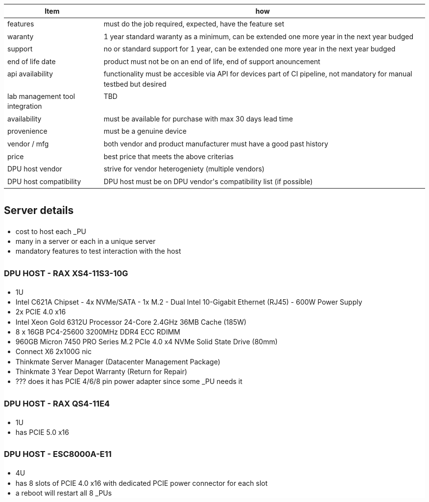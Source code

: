 | Item                            | how                                                                                                                   |
|---------------------------------|-----------------------------------------------------------------------------------------------------------------------|
| features                        | must do the job required, expected, have the feature set                                                              |
| waranty                         | 1 year standard waranty as a minimum, can be extended one more year in the next year budged                           |
| support                         | no or standard support for 1 year, can be extended one more year in the next year budged                              |
| end of life date                | product must not be on an end of life, end of support anouncement                                                     |
| api availability                | functionality must be accesible via API for devices part of CI pipeline, not mandatory for manual testbed but desired |
| lab management tool integration | TBD                                                                                                                   |
| availability                    | must be available for purchase with max 30 days lead time                                                             |
| provenience                     | must be a genuine device                                                                                              |
| vendor / mfg                    | both vendor and product manufacturer must have a good past history                                                    |
| price                           | best price that meets the above criterias                                                                             |
| DPU host vendor                 | strive for vendor heterogeniety (multiple vendors)                                                                            |
| DPU host compatibility          | DPU host must be on DPU vendor's compatibility list (if possible)                                                           |

## Server details

* cost to host each _PU
* many in a server or each in a unique server
* mandatory features to test interaction with the host

### DPU HOST - RAX XS4-11S3-10G

* 1U
* Intel C621A Chipset - 4x NVMe/SATA - 1x M.2 - Dual Intel 10-Gigabit Ethernet (RJ45) - 600W Power Supply
* 2x PCIE 4.0 x16
* Intel Xeon Gold 6312U Processor 24-Core 2.4GHz 36MB Cache (185W)
* 8 x 16GB PC4-25600 3200MHz DDR4 ECC RDIMM
* 960GB Micron 7450 PRO Series M.2 PCIe 4.0 x4 NVMe Solid State Drive (80mm)
* Connect X6 2x100G nic
* Thinkmate Server Manager (Datacenter Management Package)
* Thinkmate 3 Year Depot Warranty (Return for Repair)
* ??? does it has PCIE 4/6/8 pin power adapter since some _PU needs it

### DPU HOST - RAX QS4-11E4

* 1U
* has PCIE 5.0 x16

### DPU HOST - ESC8000A-E11

* 4U
* has 8 slots of PCIE 4.0 x16 with dedicated PCIE power connector for each slot
* a reboot will restart all 8 _PUs
